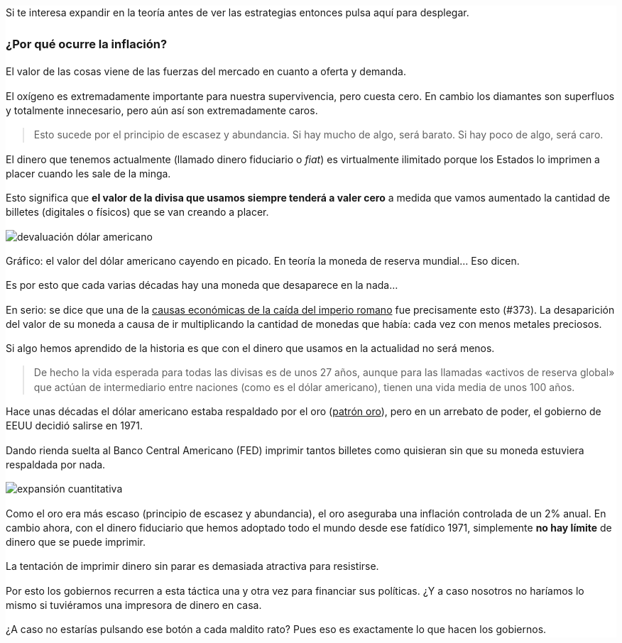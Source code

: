 Si te interesa expandir en la teoría antes de ver las estrategias entonces pulsa aquí para desplegar.

### ¿Por qué ocurre la inflación?

El valor de las cosas viene de las fuerzas del mercado en cuanto a oferta y demanda.

El oxígeno es extremadamente importante para nuestra supervivencia, pero cuesta cero. En cambio los diamantes son superfluos y totalmente innecesario, pero aún así son extremadamente caros.

> Esto sucede por el principio de escasez y abundancia. Si hay mucho de algo, será barato. Si hay poco de algo, será caro.

El dinero que tenemos actualmente (llamado dinero fiduciario o *fiat*) es virtualmente ilimitado porque los Estados lo imprimen a placer cuando les sale de la minga.

Esto significa que **el valor de la divisa que usamos siempre tenderá a valer cero** a medida que vamos aumentado la cantidad de billetes (digitales o físicos) que se van creando a placer.

![devaluación dólar americano](https://pau.ninja/wp-content/uploads/2021/02/devaluacion-dolar-americano.png)

Gráfico: el valor del dólar americano cayendo en picado. En teoría la moneda de reserva mundial… Eso dicen.

Es por esto que cada varias décadas hay una moneda que desaparece en la nada…

En serio: se dice que una de la [causas económicas de la caída del imperio romano](https://pau.ninja/la-economia-en-el-imperio-romano/) fue precisamente esto (#373). La desaparición del valor de su moneda a causa de ir multiplicando la cantidad de monedas que había: cada vez con menos metales preciosos.

Si algo hemos aprendido de la historia es que con el dinero que usamos en la actualidad no será menos.

> De hecho la vida esperada para todas las divisas es de unos 27 años, aunque para las llamadas «activos de reserva global» que actúan de intermediario entre naciones (como es el dólar americano), tienen una vida media de unos 100 años.

Hace unas décadas el dólar americano estaba respaldado por el oro ([patrón oro](https://pau.ninja/patron-oro-actualidad/)), pero en un arrebato de poder, el gobierno de EEUU decidió salirse en 1971.

Dando rienda suelta al Banco Central Americano (FED) imprimir tantos billetes como quisieran sin que su moneda estuviera respaldada por nada.

![expansión cuantitativa](https://pau.ninja/wp-content/uploads/2020/12/expansion-cuantitativa.png)

Como el oro era más escaso (principio de escasez y abundancia), el oro aseguraba una inflación controlada de un 2% anual. En cambio ahora, con el dinero fiduciario que hemos adoptado todo el mundo desde ese fatídico 1971, simplemente **no hay límite** de dinero que se puede imprimir.

La tentación de imprimir dinero sin parar es demasiada atractiva para resistirse.

Por esto los gobiernos recurren a esta táctica una y otra vez para financiar sus políticas. ¿Y a caso nosotros no haríamos lo mismo si tuviéramos una impresora de dinero en casa.

¿A caso no estarías pulsando ese botón a cada maldito rato? Pues eso es exactamente lo que hacen los gobiernos.
